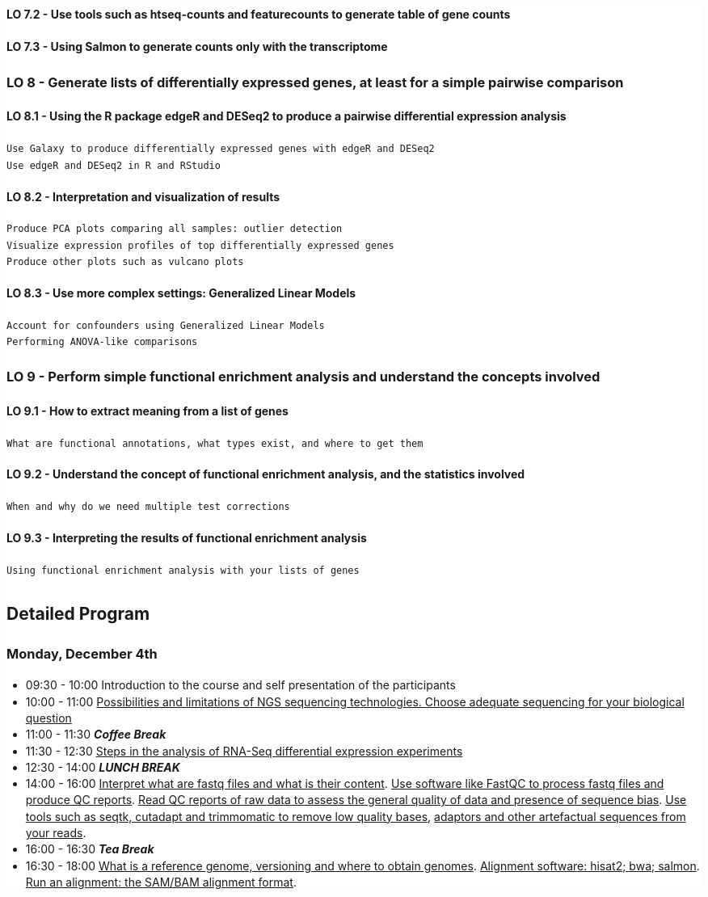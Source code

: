 #### 	LO 7.2 - Use tools such as htseq-counts and featurecounts to generate table of gene counts

#### 	LO 7.3 - Using Salmon to generate counts only with the transcriptome

### LO 8 - Generate lists of differentially expressed genes, at least for a simple pairwise comparison

#### 	LO 8.1 - Using the R package edgeR and DESeq2 to produce a pairwise differential expression analysis
	Use Galaxy to produce differentially expressed genes with edgeR and DESeq2
	Use edgeR and DESeq2 in R and RStudio 

#### 	LO 8.2 - Interpretation and visualization of results
	Produce PCA plots comparing all samples: outlier detection
	Visualize expression profiles of top differentially expressed genes
	Produce other plots such as vulcano plots

#### 	LO 8.3 - Use more complex settings: Generalized Linear Models
	Account for confounders using Generalized Linear Models
	Performing ANOVA-like comparisons

### LO 9 - Perform simple functional enrichment analysis and understand the concepts involved
		
#### 	LO 9.1 - How to extract meaning from a list of genes
	What are functional annotations, what types exist, and where to get them
       
#### 	LO 9.2 - Understand the concept of functional enrichment analysis, and the statistics involved
	When and why do we need multiple test corrections

#### 	LO 9.3 - Interpreting the results of functional enrichment analysis
	Using functional enrichment analysis with your lists of genes


## Detailed Program

### Monday, December 4th

+ 09:30 - 10:00 Introduction to the course and self presentation of the participants
+ 10:00 - 11:00 [Possibilities and limitations of NGS sequencing technologies. Choose adequate sequencing for your biological question](material/ADER17_practical.md#LO1)
+ 11:00 - 11:30 ***Coffee Break***
+ 11:30 - 12:30 [Steps in the analysis of RNA-Seq differential expression experiments](material/ADER17_practical.md#LO2)
+ 12:30 - 14:00 ***LUNCH BREAK***
+ 14:00 - 16:00 [Interpret what are fastq files and what is their content](material/ADER17_practical.md#LO3.1). [Use software like FastQC to process fastq files and produce QC reports](material/ADER17_practical.md#LO3.2). [Read QC reports of raw data to assess the general quality of data and presence of sequence bias](material/ADER17_practical.md#LO3.3). [Use tools such as seqtk, cutadapt and trimmomatic to remove low quality bases](material/ADER17_practical.md#LO4.1), [adaptors and other artefactual sequences from your reads](material/ADER17_practical.md#LO4.2).
+ 16:00 - 16:30 ***Tea Break***
+ 16:30 - 18:00 [What is a reference genome, versioning and where to obtain genomes](material/ADER17_practical.md#LO5.1). [Alignment software: hisat2; bwa; salmon](material/ADER17_practical.md#LO5.2). [Run an alignment: the SAM/BAM alignment format](material/ADER17_practical.md#LO5.3).
